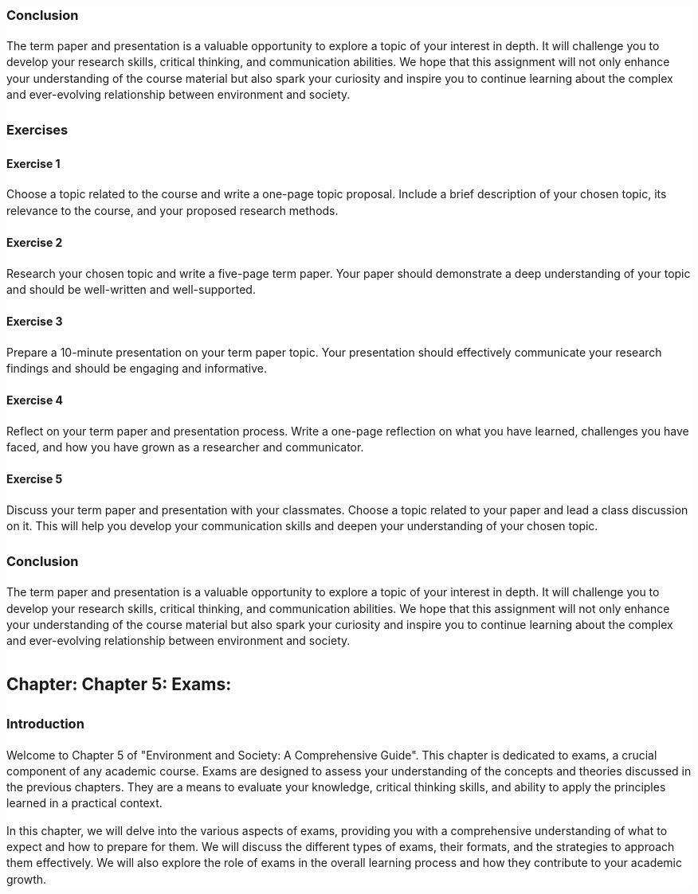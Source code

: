 ### Conclusion

The term paper and presentation is a valuable opportunity to explore a topic of your interest in depth. It will challenge you to develop your research skills, critical thinking, and communication abilities. We hope that this assignment will not only enhance your understanding of the course material but also spark your curiosity and inspire you to continue learning about the complex and ever-evolving relationship between environment and society.

### Exercises

#### Exercise 1
Choose a topic related to the course and write a one-page topic proposal. Include a brief description of your chosen topic, its relevance to the course, and your proposed research methods.

#### Exercise 2
Research your chosen topic and write a five-page term paper. Your paper should demonstrate a deep understanding of your topic and should be well-written and well-supported.

#### Exercise 3
Prepare a 10-minute presentation on your term paper topic. Your presentation should effectively communicate your research findings and should be engaging and informative.

#### Exercise 4
Reflect on your term paper and presentation process. Write a one-page reflection on what you have learned, challenges you have faced, and how you have grown as a researcher and communicator.

#### Exercise 5
Discuss your term paper and presentation with your classmates. Choose a topic related to your paper and lead a class discussion on it. This will help you develop your communication skills and deepen your understanding of your chosen topic.

### Conclusion

The term paper and presentation is a valuable opportunity to explore a topic of your interest in depth. It will challenge you to develop your research skills, critical thinking, and communication abilities. We hope that this assignment will not only enhance your understanding of the course material but also spark your curiosity and inspire you to continue learning about the complex and ever-evolving relationship between environment and society.

## Chapter: Chapter 5: Exams:

### Introduction

Welcome to Chapter 5 of "Environment and Society: A Comprehensive Guide". This chapter is dedicated to exams, a crucial component of any academic course. Exams are designed to assess your understanding of the concepts and theories discussed in the previous chapters. They are a means to evaluate your knowledge, critical thinking skills, and ability to apply the principles learned in a practical context.

In this chapter, we will delve into the various aspects of exams, providing you with a comprehensive understanding of what to expect and how to prepare for them. We will discuss the different types of exams, their formats, and the strategies to approach them effectively. We will also explore the role of exams in the overall learning process and how they contribute to your academic growth.
